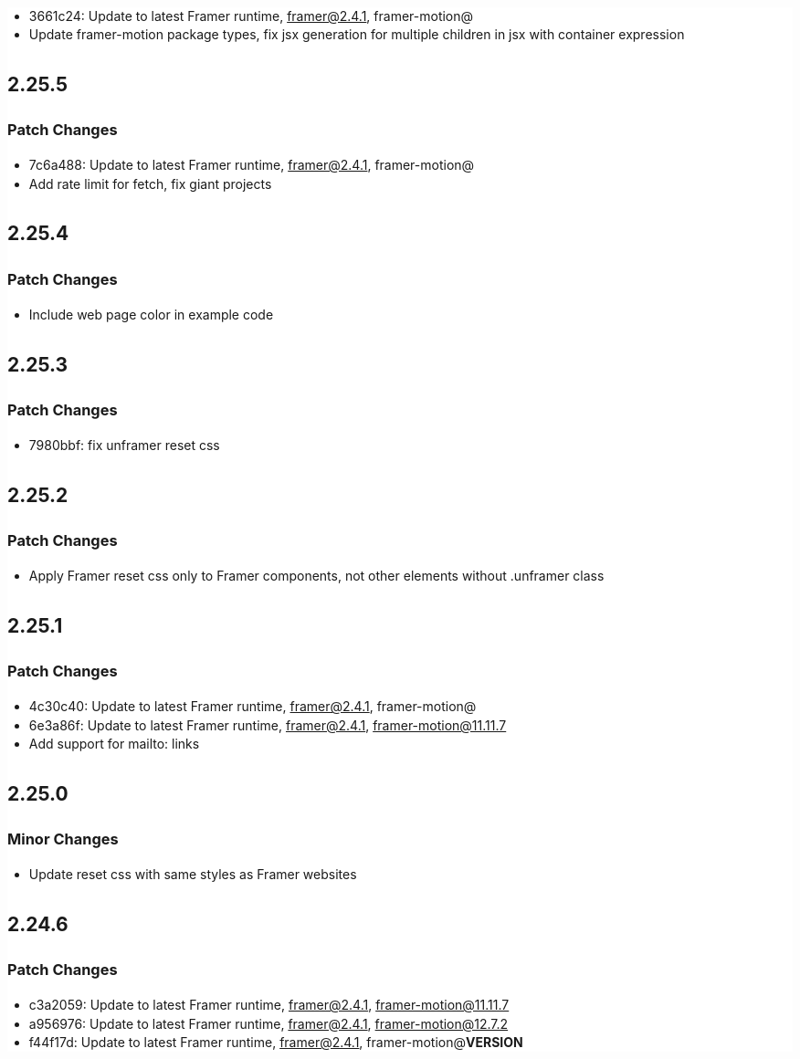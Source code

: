 - 3661c24: Update to latest Framer runtime, framer@2.4.1, framer-motion@
- Update framer-motion package types, fix jsx generation for multiple children in jsx with container expression

## 2.25.5

### Patch Changes

- 7c6a488: Update to latest Framer runtime, framer@2.4.1, framer-motion@
- Add rate limit for fetch, fix giant projects

## 2.25.4

### Patch Changes

- Include web page color in example code

## 2.25.3

### Patch Changes

- 7980bbf: fix unframer reset css

## 2.25.2

### Patch Changes

- Apply Framer reset css only to Framer components, not other elements without .unframer class

## 2.25.1

### Patch Changes

- 4c30c40: Update to latest Framer runtime, framer@2.4.1, framer-motion@
- 6e3a86f: Update to latest Framer runtime, framer@2.4.1, framer-motion@11.11.7
- Add support for mailto: links

## 2.25.0

### Minor Changes

- Update reset css with same styles as Framer websites

## 2.24.6

### Patch Changes

- c3a2059: Update to latest Framer runtime, framer@2.4.1, framer-motion@11.11.7
- a956976: Update to latest Framer runtime, framer@2.4.1, framer-motion@12.7.2
- f44f17d: Update to latest Framer runtime, framer@2.4.1, framer-motion@**VERSION**

